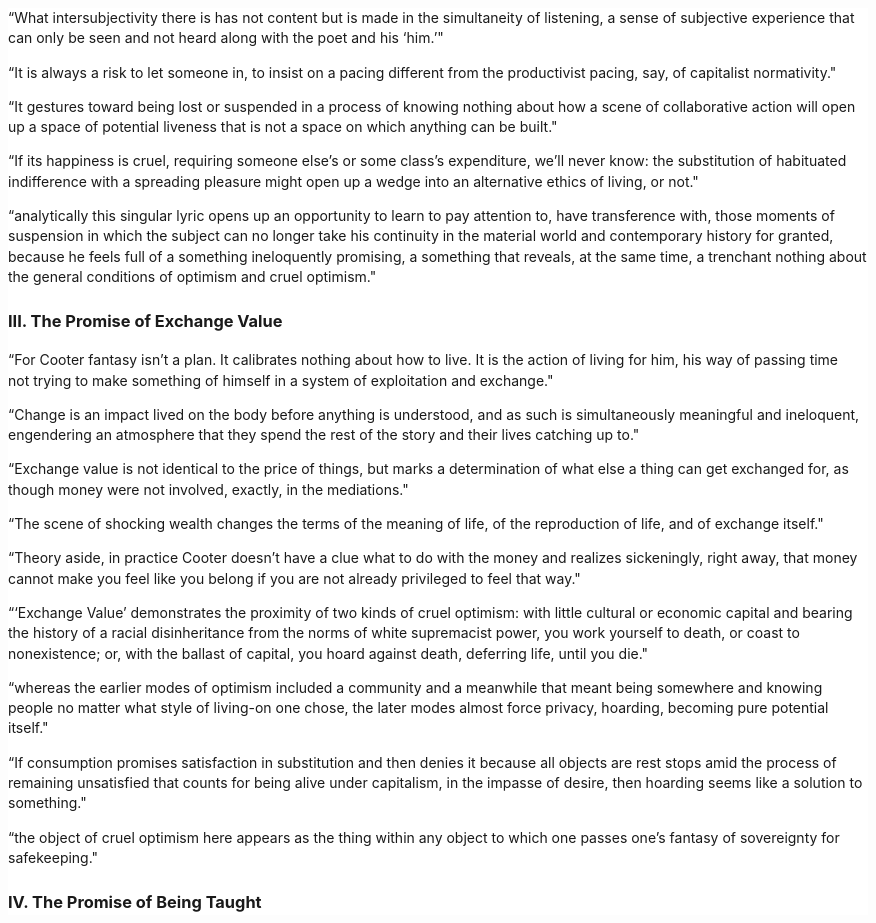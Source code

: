“What intersubjectivity there is has not content but is made in the simultaneity of listening, a sense of subjective experience that can only be seen and not heard along with the poet and his ‘him.’"

“It is always a risk to let someone in, to insist on a pacing different from the productivist pacing, say, of capitalist normativity."

“It gestures toward being lost or suspended in a process of knowing nothing about how a scene of collaborative action will open up a space of potential liveness that is not a space on which anything can be built."

“If its happiness is cruel, requiring someone else’s or some class’s expenditure, we’ll never know: the substitution of habituated indifference with a spreading pleasure might open up a wedge into an alternative ethics of living, or not."

“analytically this singular lyric opens up an opportunity to learn to pay attention to, have transference with, those moments of suspension in which the subject can no longer take his continuity in the material world and contemporary history for granted, because he feels full of a something ineloquently promising, a something that reveals, at the same time, a trenchant nothing about the general conditions of optimism and cruel optimism."

### III. The Promise of Exchange Value

“For Cooter fantasy isn’t a plan. It calibrates nothing about how to live. It is the action of living for him, his way of passing time not trying to make something of himself in a system of exploitation and exchange."

“Change is an impact lived on the body before anything is understood, and as such is simultaneously meaningful and ineloquent, engendering an atmosphere that they spend the rest of the story and their lives catching up to."

“Exchange value is not identical to the price of things, but marks a determination of what else a thing can get exchanged for, as though money were not involved, exactly, in the mediations."

“The scene of shocking wealth changes the terms of the meaning of life, of the reproduction of life, and of exchange itself."

“Theory aside, in practice Cooter doesn’t have a clue what to do with the money and realizes sickeningly, right away, that money cannot make you feel like you belong if you are not already privileged to feel that way."

“‘Exchange Value’ demonstrates the proximity of two kinds of cruel optimism: with little cultural or economic capital and bearing the history of a racial disinheritance from the norms of white supremacist power, you work yourself to death, or coast to nonexistence; or, with the ballast of capital, you hoard against death, deferring life, until you die."

“whereas the earlier modes of optimism included a community and a meanwhile that meant being somewhere and knowing people no matter what style of living-on one chose, the later modes almost force privacy, hoarding, becoming pure potential itself."

“If consumption promises satisfaction in substitution and then denies it because all objects are rest stops amid the process of remaining unsatisfied that counts for being alive under capitalism, in the impasse of desire, then hoarding seems like a solution to something."

“the object of cruel optimism here appears as the thing within any object to which one passes one’s fantasy of sovereignty for safekeeping."

### IV. The Promise of Being Taught
